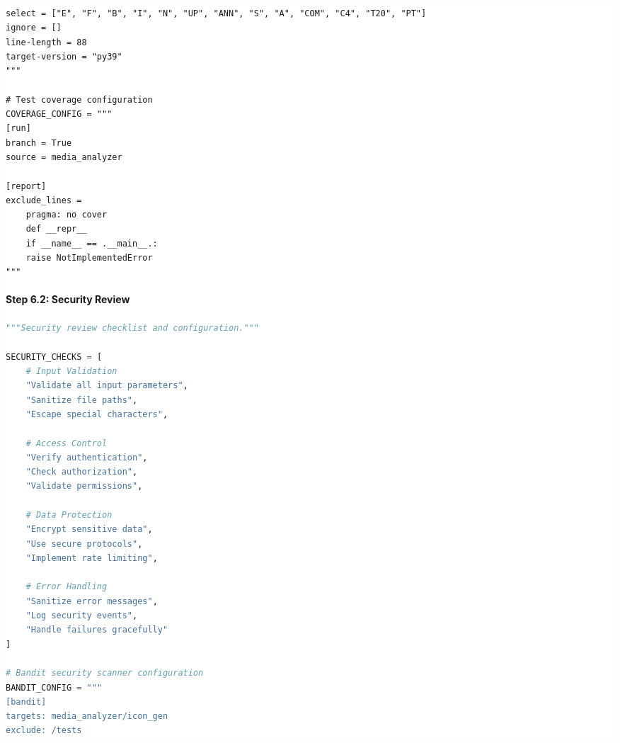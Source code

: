 ```
select = ["E", "F", "B", "I", "N", "UP", "ANN", "S", "A", "COM", "C4", "T20", "PT"]
ignore = []
line-length = 88
target-version = "py39"
"""

# Test coverage configuration
COVERAGE_CONFIG = """
[run]
branch = True
source = media_analyzer

[report]
exclude_lines =
    pragma: no cover
    def __repr__
    if __name__ == .__main__.:
    raise NotImplementedError
"""
```

#### Step 6.2: Security Review
```python
"""Security review checklist and configuration."""

SECURITY_CHECKS = [
    # Input Validation
    "Validate all input parameters",
    "Sanitize file paths",
    "Escape special characters",
    
    # Access Control
    "Verify authentication",
    "Check authorization",
    "Validate permissions",
    
    # Data Protection
    "Encrypt sensitive data",
    "Use secure protocols",
    "Implement rate limiting",
    
    # Error Handling
    "Sanitize error messages",
    "Log security events",
    "Handle failures gracefully"
]

# Bandit security scanner configuration
BANDIT_CONFIG = """
[bandit]
targets: media_analyzer/icon_gen
exclude: /tests
```
